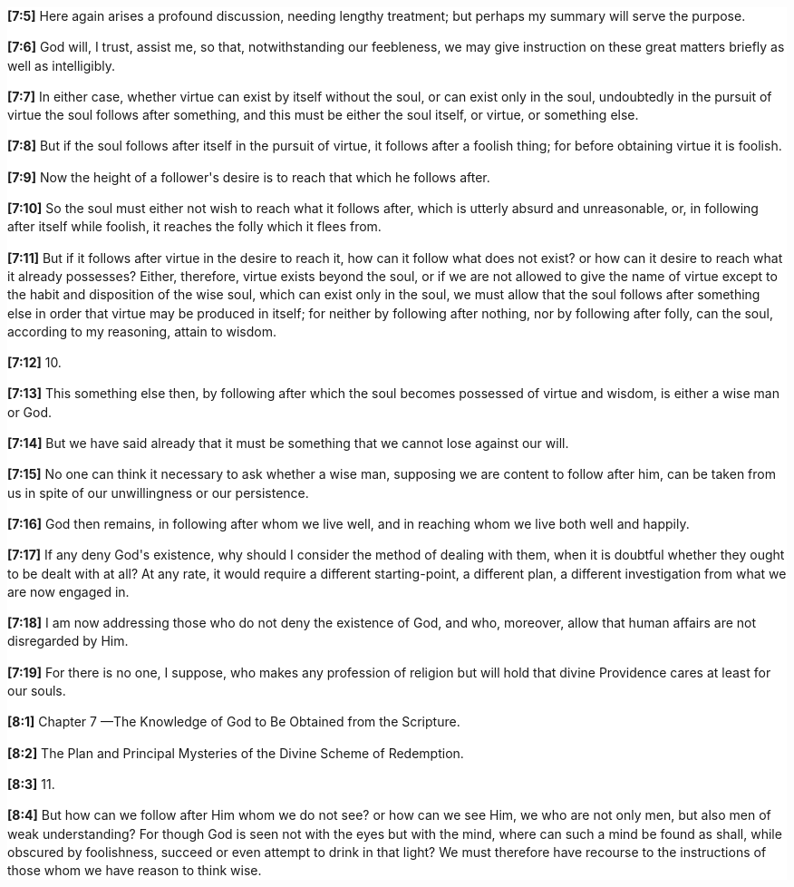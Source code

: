**[7:5]** Here again arises a profound discussion, needing lengthy treatment; but perhaps my summary will serve the purpose.

**[7:6]** God will, I trust, assist me, so that, notwithstanding our feebleness, we may give instruction on these great matters briefly as well as intelligibly.

**[7:7]** In either case, whether virtue can exist by itself without the soul, or can exist only in the soul, undoubtedly in the pursuit of virtue the soul follows after something, and this must be either the soul itself, or virtue, or something else.

**[7:8]** But if the soul follows after itself in the pursuit of virtue, it follows after a foolish thing; for before obtaining virtue it is foolish.

**[7:9]** Now the height of a follower's desire is to reach that which he follows after.

**[7:10]** So the soul must either not wish to reach what it follows after, which is utterly absurd and unreasonable, or, in following after itself while foolish, it reaches the folly which it flees from.

**[7:11]** But if it follows after virtue in the desire to reach it, how can it follow what does not exist? or how can it desire to reach what it already possesses? Either, therefore, virtue exists beyond the soul, or if we are not allowed to give the name of virtue except to the habit and disposition of the wise soul, which can exist only in the soul, we must allow that the soul follows after something else in order that virtue may be produced in itself; for neither by following after nothing, nor by following after folly, can the soul, according to my reasoning, attain to wisdom.

**[7:12]** 10.

**[7:13]** This something else then, by following after which the soul becomes possessed of virtue and wisdom, is either a wise man or God.

**[7:14]** But we have said already that it must be something that we cannot lose against our will.

**[7:15]** No one can think it necessary to ask whether a wise man, supposing we are content to follow after him, can be taken from us in spite of our unwillingness or our persistence.

**[7:16]** God then remains, in following after whom we live well, and in reaching whom we live both well and happily.

**[7:17]** If any deny God's existence, why should I consider the method of dealing with them, when it is doubtful whether they ought to be dealt with at all? At any rate, it would require a different starting-point, a different plan, a different investigation from what we are now engaged in.

**[7:18]** I am now addressing those who do not deny the existence of God, and who, moreover, allow that human affairs are not disregarded by Him.

**[7:19]** For there is no one, I suppose, who makes any profession of religion but will hold that divine Providence cares at least for our souls.

**[8:1]** Chapter 7 —The Knowledge of God to Be Obtained from the Scripture.

**[8:2]** The Plan and Principal Mysteries of the Divine Scheme of Redemption.

**[8:3]** 11.

**[8:4]** But how can we follow after Him whom we do not see? or how can we see Him, we who are not only men, but also men of weak understanding? For though God is seen not with the eyes but with the mind, where can such a mind be found as shall, while obscured by foolishness, succeed or even attempt to drink in that light? We must therefore have recourse to the instructions of those whom we have reason to think wise.
